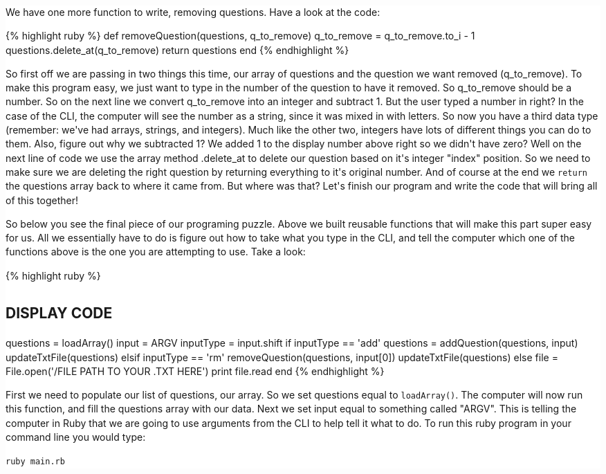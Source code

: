 We have one more function to write, removing questions. Have a look at the code:

{% highlight ruby %}
def removeQuestion(questions, q_to_remove)
  q_to_remove = q_to_remove.to_i - 1
  questions.delete_at(q_to_remove)
  return questions
end
{% endhighlight %}

So first off we are passing in two things this time, our array of questions and the question we want removed (q_to_remove). To make this program easy, we just want to type in the number of the question to have it removed. So q_to_remove should be a number. So on the next line we convert q_to_remove into an integer and subtract 1. But the user typed a number in right? In the case of the CLI, the computer will see the number as a string, since it was mixed in with letters. So now you have a third data type (remember: we've had arrays, strings, and integers). Much like the other two, integers have lots of different things you can do to them. Also, figure out why we subtracted 1? We added 1 to the display number above right so we didn't have zero? Well on the next line of code we use the array method .delete_at to delete our question based on it's integer "index" position. So we need to make sure we are deleting the right question by returning everything to it's original number. And of course at the end we `return` the questions array back to where it came from. But where was that? Let's finish our program and write the code that will bring all of this together!

So below you see the final piece of our programing puzzle. Above we built reusable functions that will make this part super easy for us. All we essentially have to do is figure out how to take what you type in the CLI, and tell the computer which one of the functions above is the one you are attempting to use. Take a look:

{% highlight ruby %}
## DISPLAY CODE
questions = loadArray()
input = ARGV
inputType = input.shift
if inputType == 'add'
  questions = addQuestion(questions, input)
  updateTxtFile(questions)
elsif inputType == 'rm'
  removeQuestion(questions, input[0])
  updateTxtFile(questions)
else
  file = File.open('/FILE PATH TO YOUR .TXT HERE')
  print file.read
end
{% endhighlight %}

First we need to populate our list of questions, our array. So we set questions equal to `loadArray()`. The computer will now run this function, and fill the questions array with our data. Next we set input equal to something called "ARGV". This is telling the computer in Ruby that we are going to use arguments from the CLI to help tell it what to do. To run this ruby program in your command line you would type:

`ruby main.rb`
